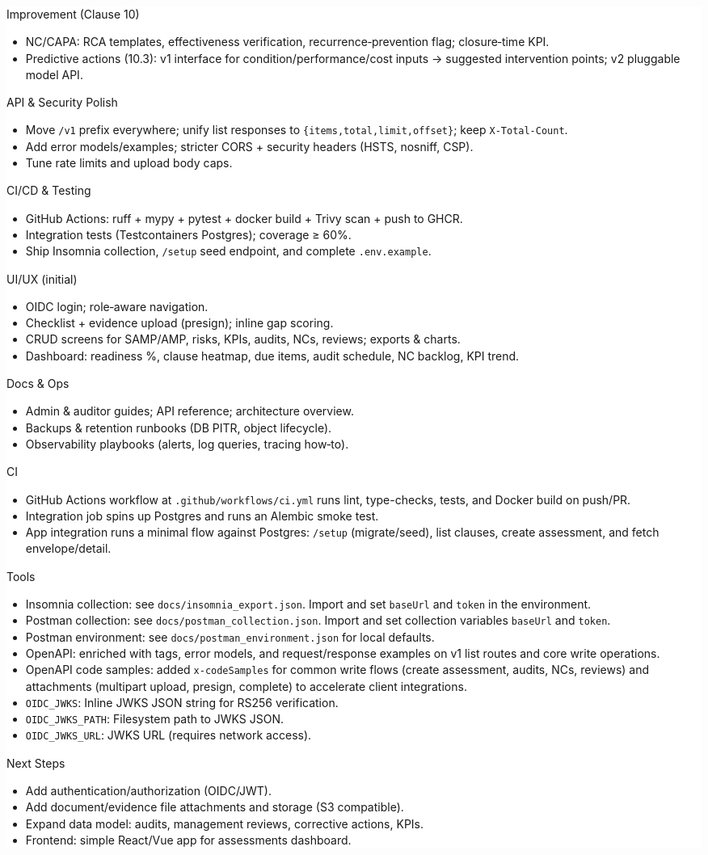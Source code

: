 Improvement (Clause 10)
- NC/CAPA: RCA templates, effectiveness verification, recurrence‑prevention flag; closure‑time KPI.
- Predictive actions (10.3): v1 interface for condition/performance/cost inputs → suggested intervention points; v2 pluggable model API.

API & Security Polish
- Move `/v1` prefix everywhere; unify list responses to `{items,total,limit,offset}`; keep `X-Total-Count`.
- Add error models/examples; stricter CORS + security headers (HSTS, nosniff, CSP).
- Tune rate limits and upload body caps.

CI/CD & Testing
- GitHub Actions: ruff + mypy + pytest + docker build + Trivy scan + push to GHCR.
- Integration tests (Testcontainers Postgres); coverage ≥ 60%.
- Ship Insomnia collection, `/setup` seed endpoint, and complete `.env.example`.

UI/UX (initial)
- OIDC login; role‑aware navigation.
- Checklist + evidence upload (presign); inline gap scoring.
- CRUD screens for SAMP/AMP, risks, KPIs, audits, NCs, reviews; exports & charts.
- Dashboard: readiness %, clause heatmap, due items, audit schedule, NC backlog, KPI trend.

Docs & Ops
- Admin & auditor guides; API reference; architecture overview.
- Backups & retention runbooks (DB PITR, object lifecycle).
- Observability playbooks (alerts, log queries, tracing how‑to).

CI
- GitHub Actions workflow at `.github/workflows/ci.yml` runs lint, type-checks, tests, and Docker build on push/PR.
 - Integration job spins up Postgres and runs an Alembic smoke test.
 - App integration runs a minimal flow against Postgres: `/setup` (migrate/seed), list clauses, create assessment, and fetch envelope/detail.

Tools
- Insomnia collection: see `docs/insomnia_export.json`. Import and set `baseUrl` and `token` in the environment.
- Postman collection: see `docs/postman_collection.json`. Import and set collection variables `baseUrl` and `token`.
 - Postman environment: see `docs/postman_environment.json` for local defaults.
- OpenAPI: enriched with tags, error models, and request/response examples on v1 list routes and core write operations.
 - OpenAPI code samples: added `x-codeSamples` for common write flows (create assessment, audits, NCs, reviews) and attachments (multipart upload, presign, complete) to accelerate client integrations.
 - `OIDC_JWKS`: Inline JWKS JSON string for RS256 verification.
 - `OIDC_JWKS_PATH`: Filesystem path to JWKS JSON.
 - `OIDC_JWKS_URL`: JWKS URL (requires network access).

Next Steps
- Add authentication/authorization (OIDC/JWT).
- Add document/evidence file attachments and storage (S3 compatible).
- Expand data model: audits, management reviews, corrective actions, KPIs.
- Frontend: simple React/Vue app for assessments dashboard.
